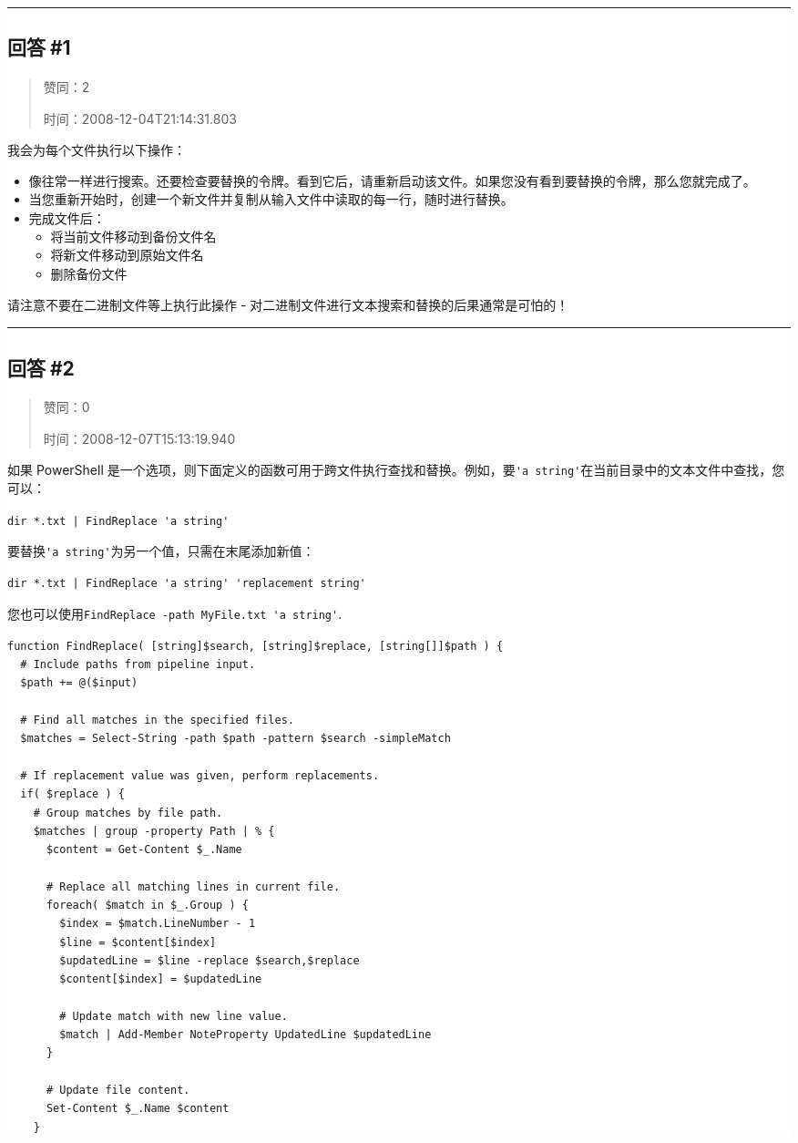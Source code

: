 * * *

## 回答 #1

> 赞同：2
> 
> 时间：2008-12-04T21:14:31.803

我会为每个文件执行以下操作：

*   像往常一样进行搜索。还要检查要替换的令牌。看到它后，请重新启动该文件。如果您没有看到要替换的令牌，那么您就完成了。
*   当您重新开始时，创建一个新文件并复制从输入文件中读取的每一行，随时进行替换。
*   完成文件后：
    *   将当前文件移动到备份文件名
    *   将新文件移动到原始文件名
    *   删除备份文件

请注意不要在二进制文件等上执行此操作 - 对二进制文件进行文本搜索和替换的后果通常是可怕的！

* * *

## 回答 #2

> 赞同：0
> 
> 时间：2008-12-07T15:13:19.940

如果 PowerShell 是一个选项，则下面定义的函数可用于跨文件执行查找和替换。例如，要`'a string'`在当前目录中的文本文件中查找，您可以：

```
dir *.txt | FindReplace 'a string' 
```

要替换`'a string'`为另一个值，只需在末尾添加新值：

```
dir *.txt | FindReplace 'a string' 'replacement string' 
```

您也可以使用`FindReplace -path MyFile.txt 'a string'`.

```
function FindReplace( [string]$search, [string]$replace, [string[]]$path ) {
  # Include paths from pipeline input.
  $path += @($input)

  # Find all matches in the specified files.
  $matches = Select-String -path $path -pattern $search -simpleMatch

  # If replacement value was given, perform replacements.
  if( $replace ) {
    # Group matches by file path.
    $matches | group -property Path | % {
      $content = Get-Content $_.Name

      # Replace all matching lines in current file.
      foreach( $match in $_.Group ) {
        $index = $match.LineNumber - 1
        $line = $content[$index]
        $updatedLine = $line -replace $search,$replace
        $content[$index] = $updatedLine

        # Update match with new line value.
        $match | Add-Member NoteProperty UpdatedLine $updatedLine
      }

      # Update file content.
      Set-Content $_.Name $content
    }
```